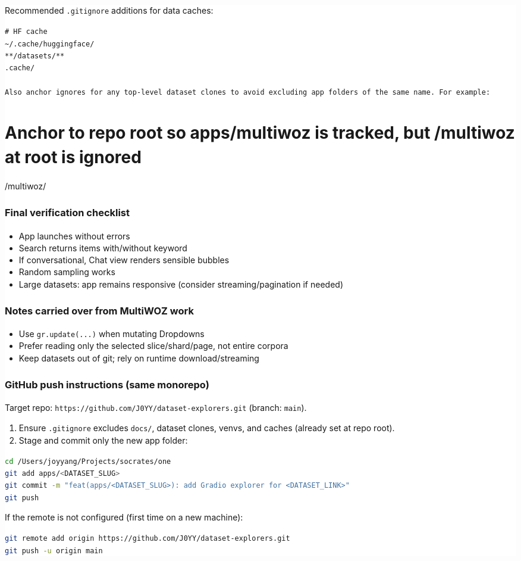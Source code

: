 Recommended `.gitignore` additions for data caches:

```
# HF cache
~/.cache/huggingface/
**/datasets/**
.cache/

Also anchor ignores for any top-level dataset clones to avoid excluding app folders of the same name. For example:

```
# Anchor to repo root so apps/multiwoz is tracked, but /multiwoz at root is ignored
/multiwoz/
```
```

### Final verification checklist

- App launches without errors
- Search returns items with/without keyword
- If conversational, Chat view renders sensible bubbles
- Random sampling works
- Large datasets: app remains responsive (consider streaming/pagination if needed)

### Notes carried over from MultiWOZ work

- Use `gr.update(...)` when mutating Dropdowns
- Prefer reading only the selected slice/shard/page, not entire corpora
- Keep datasets out of git; rely on runtime download/streaming


### GitHub push instructions (same monorepo)

Target repo: `https://github.com/J0YY/dataset-explorers.git` (branch: `main`).

1) Ensure `.gitignore` excludes `docs/`, dataset clones, venvs, and caches (already set at repo root).
2) Stage and commit only the new app folder:

```bash
cd /Users/joyyang/Projects/socrates/one
git add apps/<DATASET_SLUG>
git commit -m "feat(apps/<DATASET_SLUG>): add Gradio explorer for <DATASET_LINK>"
git push
```

If the remote is not configured (first time on a new machine):

```bash
git remote add origin https://github.com/J0YY/dataset-explorers.git
git push -u origin main
```

